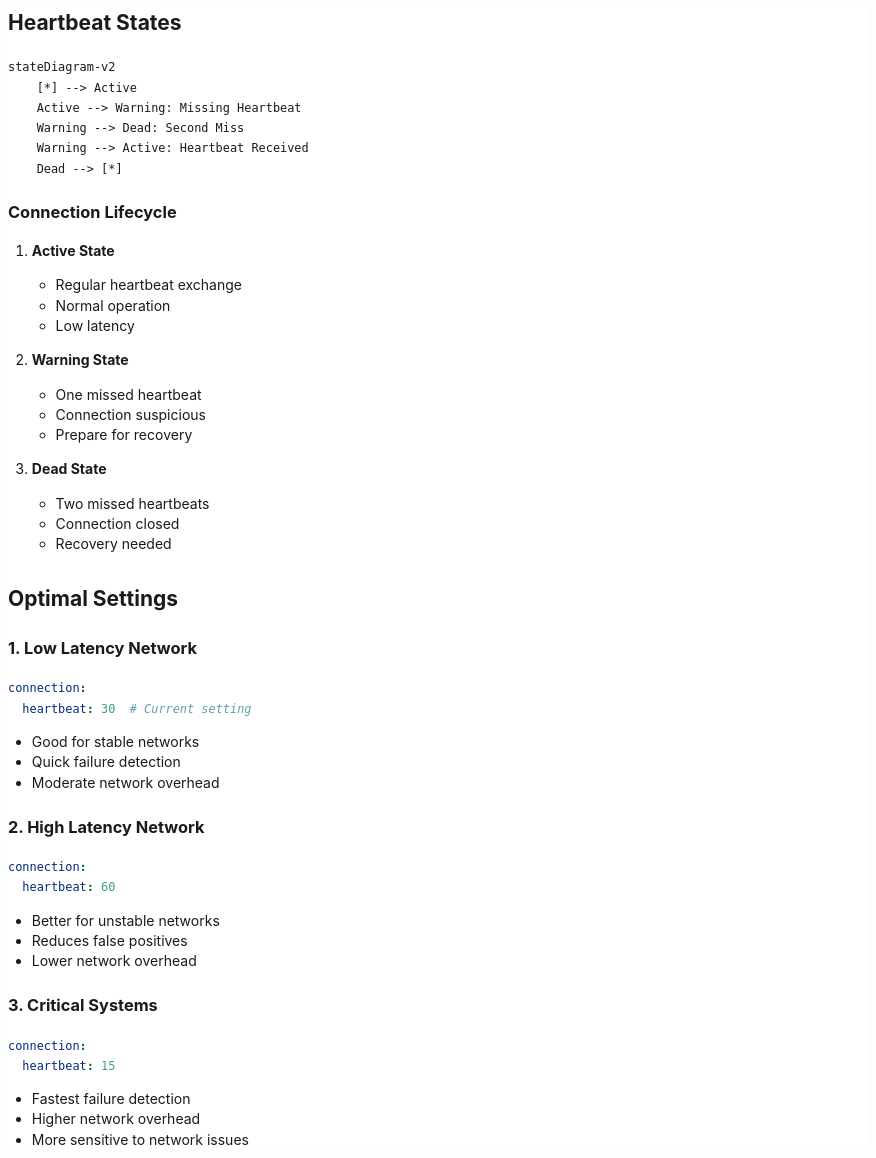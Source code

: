 ## Heartbeat States

```mermaid
stateDiagram-v2
    [*] --> Active
    Active --> Warning: Missing Heartbeat
    Warning --> Dead: Second Miss
    Warning --> Active: Heartbeat Received
    Dead --> [*]
```

### Connection Lifecycle
1. **Active State**
   - Regular heartbeat exchange
   - Normal operation
   - Low latency

2. **Warning State**
   - One missed heartbeat
   - Connection suspicious
   - Prepare for recovery

3. **Dead State**
   - Two missed heartbeats
   - Connection closed
   - Recovery needed

## Optimal Settings

### 1. Low Latency Network
```yaml
connection:
  heartbeat: 30  # Current setting
```
- Good for stable networks
- Quick failure detection
- Moderate network overhead

### 2. High Latency Network
```yaml
connection:
  heartbeat: 60
```
- Better for unstable networks
- Reduces false positives
- Lower network overhead

### 3. Critical Systems
```yaml
connection:
  heartbeat: 15
```
- Fastest failure detection
- Higher network overhead
- More sensitive to network issues
